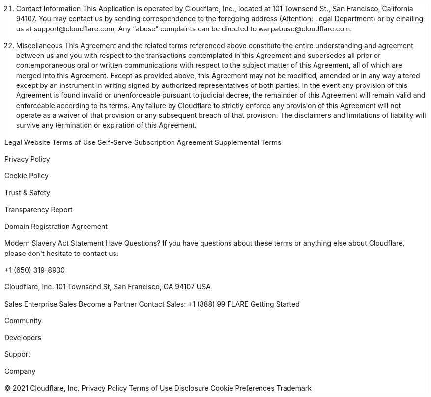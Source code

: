 21. Contact Information
This Application is operated by Cloudflare, Inc., located at 101 Townsend St., San Francisco, California 94107. You may contact us by sending correspondence to the foregoing address (Attention: Legal Department) or by emailing us at support@cloudflare.com. Any “abuse” complaints can be directed to warpabuse@cloudflare.com.

22. Miscellaneous
This Agreement and the related terms referenced above constitute the entire understanding and agreement between us and you with respect to the transactions contemplated in this Agreement and supersedes all prior or contemporaneous oral or written communications with respect to the subject matter of this Agreement, all of which are merged into this Agreement. Except as provided above, this Agreement may not be modified, amended or in any way altered except by an instrument in writing signed by authorized representatives of both parties. In the event any provision of this Agreement is found invalid or unenforceable pursuant to judicial decree, the remainder of this Agreement will remain valid and enforceable according to its terms. Any failure by Cloudflare to strictly enforce any provision of this Agreement will not operate as a waiver of that provision or any subsequent breach of that provision. The disclaimers and limitations of liability will survive any termination or expiration of this Agreement.

Legal
Website Terms of Use
Self-Serve Subscription Agreement
Supplemental Terms

Privacy Policy

Cookie Policy

Trust & Safety

Transparency Report

Domain Registration Agreement

Modern Slavery Act Statement
Have Questions?
If you have questions about these terms or anything else about Cloudflare, please don't hesitate to contact us:

+1 (650) 319-8930

Cloudflare, Inc.
101 Townsend St,
San Francisco, CA 94107
USA

Sales
Enterprise Sales
Become a Partner
Contact Sales:
+1 (888) 99 FLARE
Getting Started

Community

Developers

Support

Company

© 2021 Cloudflare, Inc.
Privacy Policy
Terms of Use
Disclosure
Cookie Preferences
Trademark
